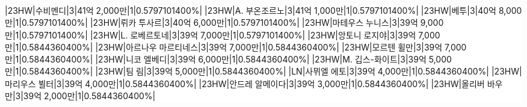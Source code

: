 |23HW|수비멘디|3|41억 2,000만|1|0.5797101400%|
|23HW|A. 부온조르노|3|41억 1,000만|1|0.5797101400%|
|23HW|베투|3|40억 8,000만|1|0.5797101400%|
|23HW|뤼카 투사르|3|40억 6,000만|1|0.5797101400%|
|23HW|마테우스 누니스|3|39억 9,000만|1|0.5797101400%|
|23HW|L. 로베르토네|3|39억 7,000만|1|0.5797101400%|
|23HW|앙토니 로지야|3|39억 7,000만|1|0.5844360400%|
|23HW|아르나우 마르티네스|3|39억 7,000만|1|0.5844360400%|
|23HW|모르텐 휠만|3|39억 7,000만|1|0.5844360400%|
|23HW|니코 엘베디|3|39억 6,000만|1|0.5844360400%|
|23HW|M. 깁스-화이트|3|39억 5,000만|1|0.5844360400%|
|23HW|팀 림|3|39억 5,000만|1|0.5844360400%|
|LN|사뮈엘 에토|3|39억 4,000만|1|0.5844360400%|
|23HW|마리우스 뷜터|3|39억 4,000만|1|0.5844360400%|
|23HW|안드레 알메이다|3|39억 3,000만|1|0.5844360400%|
|23HW|올리버 바우만|3|39억 2,000만|1|0.5844360400%|
